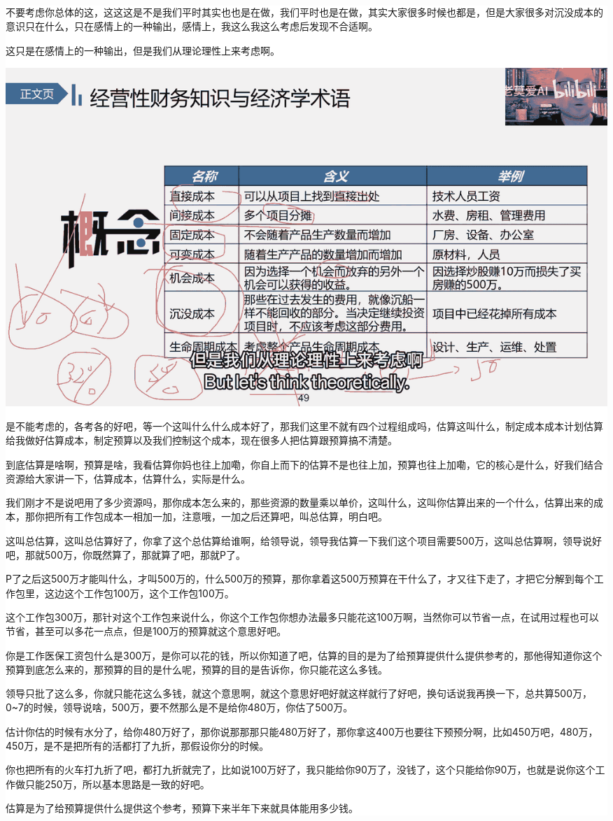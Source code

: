 不要考虑你总体的这，这这这是不是我们平时其实也也是在做，我们平时也是在做，其实大家很多时候也都是，但是大家很多对沉没成本的意识只在什么，只在感情上的一种输出，感情上，我这么我这么考虑后发现不合适啊。

这只是在感情上的一种输出，但是我们从理论理性上来考虑啊。

![](img/a784af6478e78ce2e82221b5ef8e5bf2_71.png)

是不能考虑的，各考各的好吧，等一个这叫什么什么成本好了，那我们这里不就有四个过程组成吗，估算这叫什么，制定成本成本计划估算给我做好估算成本，制定预算以及我们控制这个成本，现在很多人把估算跟预算搞不清楚。

到底估算是啥啊，预算是啥，我看估算你妈也往上加嘞，你自上而下的估算不是也往上加，预算也往上加嘞，它的核心是什么，好我们结合资源给大家讲一下，估算成本，估算什么，实际是什么。

我们刚才不是说吧用了多少资源吗，那你成本怎么来的，那些资源的数量乘以单价，这叫什么，这叫你估算出来的一个什么，估算出来的成本，那你把所有工作包成本一相加一加，注意哦，一加之后还算吧，叫总估算，明白吧。

这叫总估算，这叫总估算好了，你拿了这个总估算给谁啊，给领导说，领导我估算一下我们这个项目需要500万，这叫总估算啊，领导说好吧，那就500万，你既然算了，那就算了吧，那就P了。

P了之后这500万才能叫什么，才叫500万的，什么500万的预算，那你拿着这500万预算在干什么了，才又往下走了，才把它分解到每个工作包里，这边这个工作包100万，这个工作包100万。

这个工作包300万，那针对这个工作包来说什么，你这个工作包你想办法最多只能花这100万啊，当然你可以节省一点，在试用过程也可以节省，甚至可以多花一点点，但是100万的预算就这个意思好吧。

你是工作医保工资包什么是300万，是你可以花的钱，所以你知道了吧，估算的目的是为了给预算提供什么提供参考的，那他得知道你这个预算到底怎么来的，那预算的目的是什么呢，预算的目的是告诉你，你只能花这么多钱。

领导只批了这么多，你就只能花这么多钱，就这个意思啊，就这个意思好吧好就这样就行了好吧，换句话说我再换一下，总共算500万，0~7的时候，领导说啥，500万，要不然那么是不是给你480万，你估了500万。

估计你估的时候有水分了，给你480万好了，那你说那那那只能480万好了，那你拿这400万也要往下预预分啊，比如450万吧，480万，450万，是不是把所有的活都打了九折，那假设你分的时候。

你也把所有的火车打九折了吧，都打九折就完了，比如说100万好了，我只能给你90万了，没钱了，这个只能给你90万，也就是说你这个工作做只能250万，所以基本思路是一致的好吧。

估算是为了给预算提供什么提供这个参考，预算下来半年下来就具体能用多少钱。
